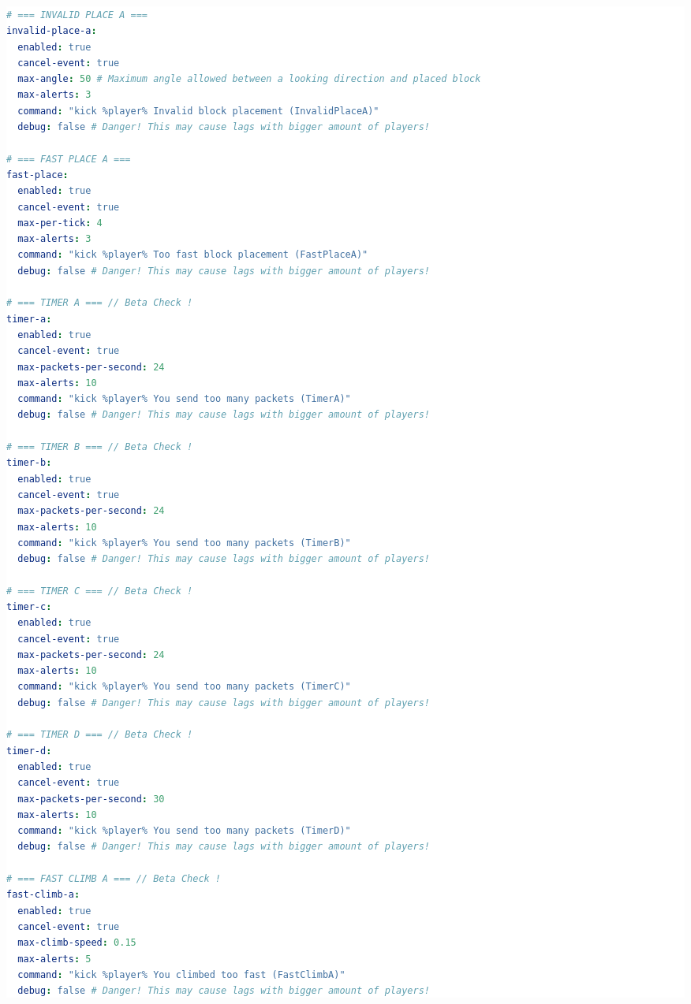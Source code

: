 ```yaml
# === INVALID PLACE A ===
invalid-place-a:
  enabled: true
  cancel-event: true
  max-angle: 50 # Maximum angle allowed between a looking direction and placed block
  max-alerts: 3
  command: "kick %player% Invalid block placement (InvalidPlaceA)"
  debug: false # Danger! This may cause lags with bigger amount of players!

# === FAST PLACE A ===
fast-place:
  enabled: true
  cancel-event: true
  max-per-tick: 4
  max-alerts: 3
  command: "kick %player% Too fast block placement (FastPlaceA)"
  debug: false # Danger! This may cause lags with bigger amount of players!

# === TIMER A === // Beta Check !
timer-a:
  enabled: true
  cancel-event: true
  max-packets-per-second: 24
  max-alerts: 10
  command: "kick %player% You send too many packets (TimerA)"
  debug: false # Danger! This may cause lags with bigger amount of players!

# === TIMER B === // Beta Check !
timer-b:
  enabled: true
  cancel-event: true
  max-packets-per-second: 24
  max-alerts: 10
  command: "kick %player% You send too many packets (TimerB)"
  debug: false # Danger! This may cause lags with bigger amount of players!

# === TIMER C === // Beta Check !
timer-c:
  enabled: true
  cancel-event: true
  max-packets-per-second: 24
  max-alerts: 10
  command: "kick %player% You send too many packets (TimerC)"
  debug: false # Danger! This may cause lags with bigger amount of players!

# === TIMER D === // Beta Check !
timer-d:
  enabled: true
  cancel-event: true
  max-packets-per-second: 30
  max-alerts: 10
  command: "kick %player% You send too many packets (TimerD)"
  debug: false # Danger! This may cause lags with bigger amount of players!

# === FAST CLIMB A === // Beta Check !
fast-climb-a:
  enabled: true
  cancel-event: true
  max-climb-speed: 0.15
  max-alerts: 5
  command: "kick %player% You climbed too fast (FastClimbA)"
  debug: false # Danger! This may cause lags with bigger amount of players!

```